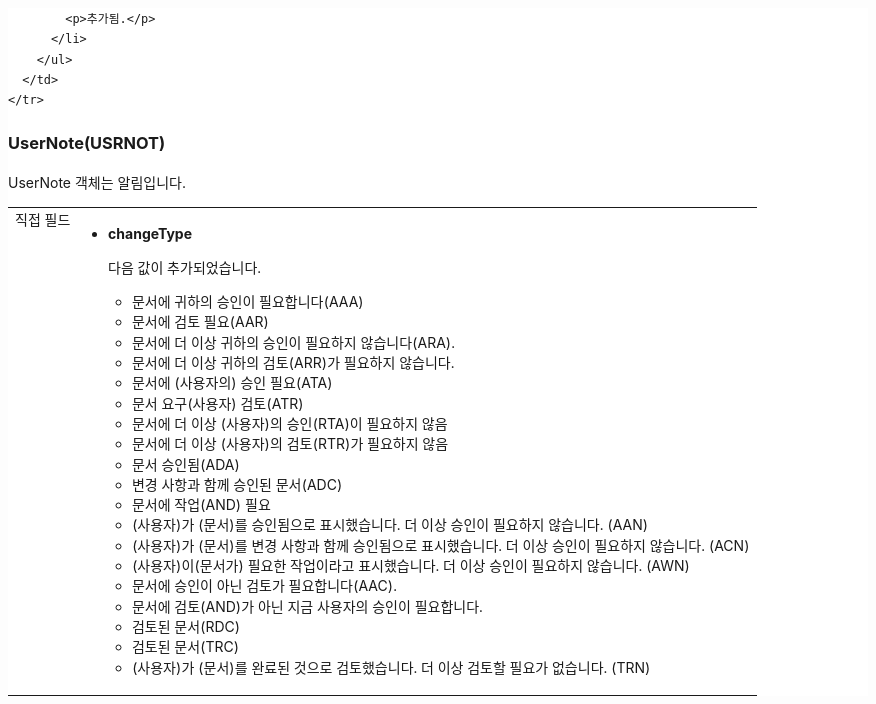             <p>추가됨.</p>
          </li>
        </ul>
      </td>
    </tr>
 </tbody>
</table>

### UserNote(USRNOT)

UserNote 객체는 알림입니다.

<table>
  <col/>
  <col/>
  <tbody>
    <tr>
      <td role="rowheader">직접 필드</td>
      <td>
        <ul>
          <li>
            <p><b>changeType</b>
            </p>
            <p>다음 값이 추가되었습니다.</p>
            <ul>
              <li>문서에 귀하의 승인이 필요합니다(AAA)</li>
              <li>문서에 검토 필요(AAR)</li>
              <li>문서에 더 이상 귀하의 승인이 필요하지 않습니다(ARA).</li>
              <li>문서에 더 이상 귀하의 검토(ARR)가 필요하지 않습니다.</li>
              <li>문서에 (사용자의) 승인 필요(ATA)</li>
              <li>문서 요구(사용자) 검토(ATR)</li>
              <li>문서에 더 이상 (사용자)의 승인(RTA)이 필요하지 않음</li>
              <li>문서에 더 이상 (사용자)의 검토(RTR)가 필요하지 않음</li>
              <li>문서 승인됨(ADA)</li>
              <li>변경 사항과 함께 승인된 문서(ADC)</li>
              <li>문서에 작업(AND) 필요</li>
              <li>(사용자)가 (문서)를 승인됨으로 표시했습니다. 더 이상 승인이 필요하지 않습니다. (AAN)</li>
              <li>(사용자)가 (문서)를 변경 사항과 함께 승인됨으로 표시했습니다. 더 이상 승인이 필요하지 않습니다. (ACN)</li>
              <li>(사용자)이(문서가) 필요한 작업이라고 표시했습니다. 더 이상 승인이 필요하지 않습니다. (AWN)</li>
              <li>문서에 승인이 아닌 검토가 필요합니다(AAC).</li>
              <li>문서에 검토(AND)가 아닌 지금 사용자의 승인이 필요합니다.</li>
              <li>검토된 문서(RDC)</li>
              <li>검토된 문서(TRC)</li>
              <li>(사용자)가 (문서)를 완료된 것으로 검토했습니다. 더 이상 검토할 필요가 없습니다. (TRN)</li>
            </ul>
          </li>
        </ul>
      </td>
    </tr>
 </tbody>
</table>
